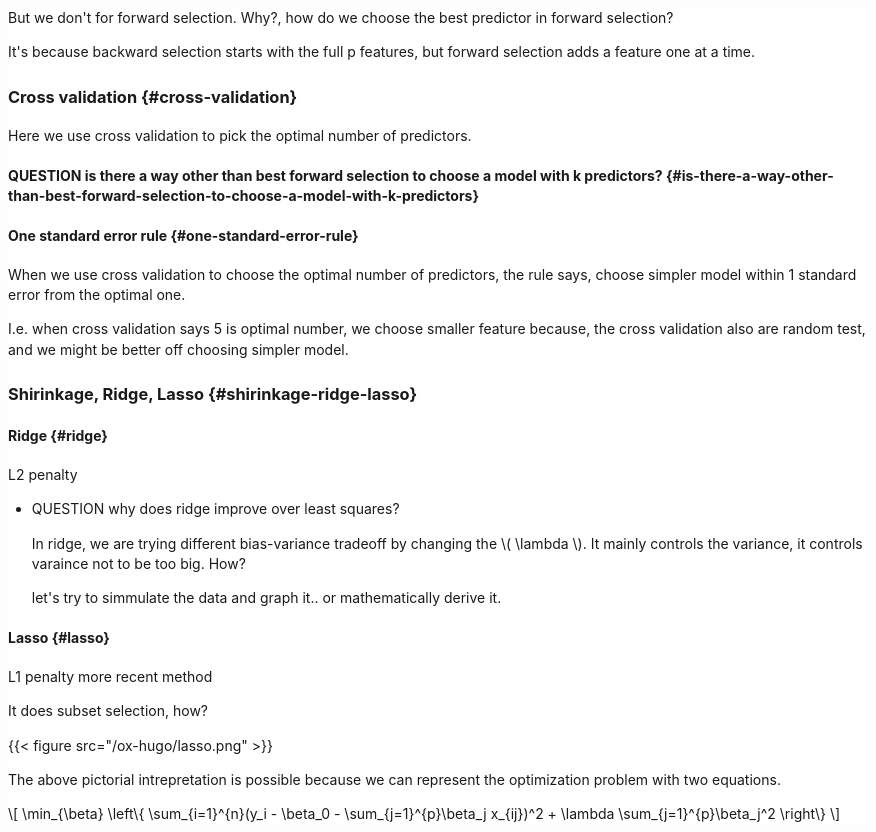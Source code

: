 But we don't for forward selection. Why?, how do we choose the best predictor in forward selection?

It's because backward selection starts with the full p features, but forward selection adds a feature one at a time.


### Cross validation {#cross-validation}

Here we use cross validation to pick the optimal number of predictors.


#### <span class="org-todo done QUESTION">QUESTION</span> is there a way other than best forward selection to choose a model with k predictors? {#is-there-a-way-other-than-best-forward-selection-to-choose-a-model-with-k-predictors}


#### One standard error rule {#one-standard-error-rule}

When we use cross validation to choose the optimal number of predictors, the rule says, choose simpler model within 1 standard error from the optimal one.

I.e. when cross validation says 5 is optimal number, we choose smaller feature because, the cross validation also are random test, and we might be better off choosing simpler model.


### Shirinkage, Ridge, Lasso {#shirinkage-ridge-lasso}


#### Ridge {#ridge}

L2 penalty



- <span class="org-todo done QUESTION">QUESTION</span>  why does ridge improve over least squares?

    In ridge, we are trying different bias-variance tradeoff by changing the \\( \lambda \\).
    It mainly controls the variance, it controls varaince not to be too big.
    How?

    let's try to simmulate the data and graph it.. or mathematically derive it.


#### Lasso {#lasso}

L1 penalty
more recent method

It does subset selection, how?

{{< figure src="/ox-hugo/lasso.png" >}}

The above pictorial intrepretation is possible because we can represent the optimization problem with two equations.

\\[
\min\_{\beta} \left\\{ \sum\_{i=1}^{n}(y\_i - \beta\_0 - \sum\_{j=1}^{p}\beta\_j x\_{ij})^2 + \lambda \sum\_{j=1}^{p}\beta\_j^2 \right\\}
\\]
